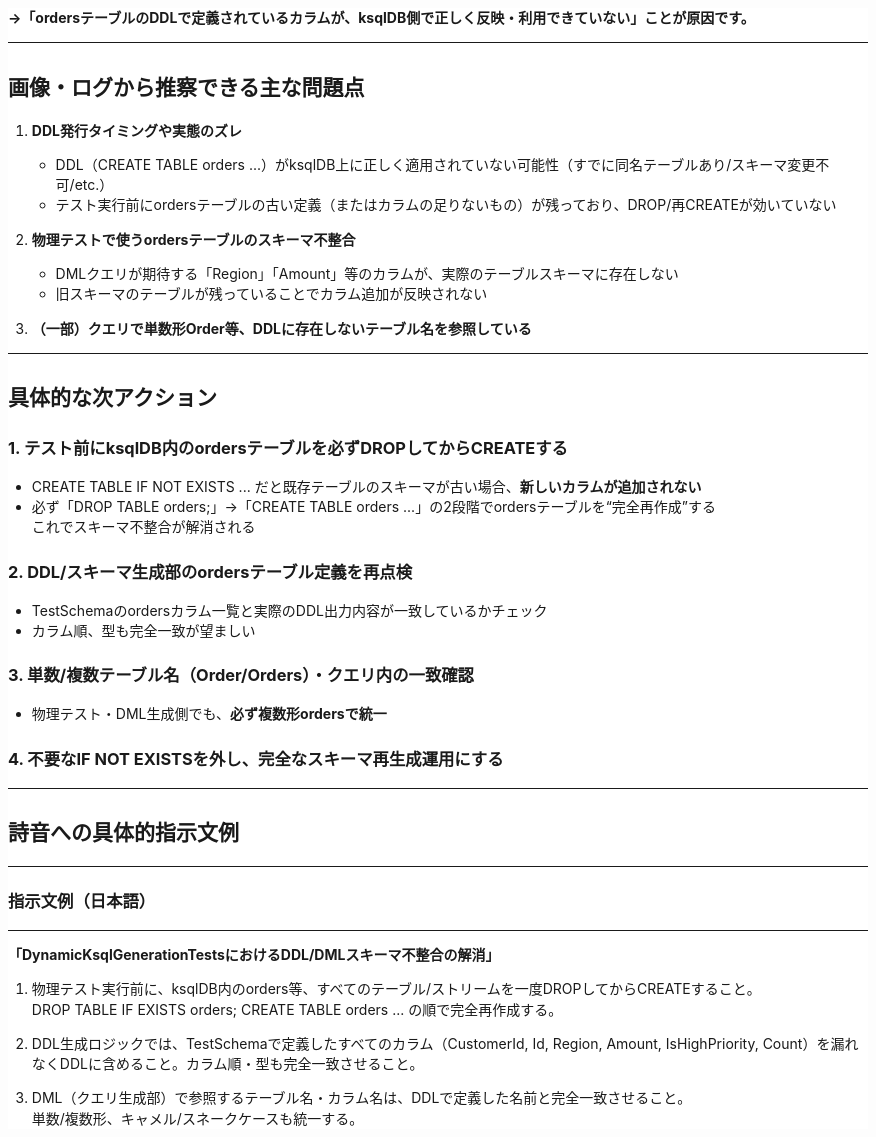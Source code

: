 **→「ordersテーブルのDDLで定義されているカラムが、ksqlDB側で正しく反映・利用できていない」ことが原因です。**

---

## 画像・ログから推察できる主な問題点

1. **DDL発行タイミングや実態のズレ**
   - DDL（CREATE TABLE orders ...）がksqlDB上に正しく適用されていない可能性（すでに同名テーブルあり/スキーマ変更不可/etc.）
   - テスト実行前にordersテーブルの古い定義（またはカラムの足りないもの）が残っており、DROP/再CREATEが効いていない

2. **物理テストで使うordersテーブルのスキーマ不整合**
   - DMLクエリが期待する「Region」「Amount」等のカラムが、実際のテーブルスキーマに存在しない
   - 旧スキーマのテーブルが残っていることでカラム追加が反映されない

3. **（一部）クエリで単数形Order等、DDLに存在しないテーブル名を参照している**

---

## 具体的な次アクション
### 1. **テスト前にksqlDB内のordersテーブルを必ずDROPしてからCREATEする**
   - CREATE TABLE IF NOT EXISTS ... だと既存テーブルのスキーマが古い場合、**新しいカラムが追加されない**
   - 必ず「DROP TABLE orders;」→「CREATE TABLE orders ...」の2段階でordersテーブルを“完全再作成”する  
     これでスキーマ不整合が解消される
### 2. **DDL/スキーマ生成部のordersテーブル定義を再点検**
   - TestSchemaのordersカラム一覧と実際のDDL出力内容が一致しているかチェック
   - カラム順、型も完全一致が望ましい
### 3. **単数/複数テーブル名（Order/Orders）・クエリ内の一致確認**
   - 物理テスト・DML生成側でも、**必ず複数形ordersで統一**
### 4. **不要なIF NOT EXISTSを外し、完全なスキーマ再生成運用にする**

---

## 詩音への具体的指示文例

---
### 指示文例（日本語）

---

**「DynamicKsqlGenerationTestsにおけるDDL/DMLスキーマ不整合の解消」**

1. 物理テスト実行前に、ksqlDB内のorders等、すべてのテーブル/ストリームを一度DROPしてからCREATEすること。  
    DROP TABLE IF EXISTS orders;  CREATE TABLE orders ... の順で完全再作成する。

2. DDL生成ロジックでは、TestSchemaで定義したすべてのカラム（CustomerId, Id, Region, Amount, IsHighPriority, Count）を漏れなくDDLに含めること。カラム順・型も完全一致させること。

3. DML（クエリ生成部）で参照するテーブル名・カラム名は、DDLで定義した名前と完全一致させること。  
   単数/複数形、キャメル/スネークケースも統一する。
